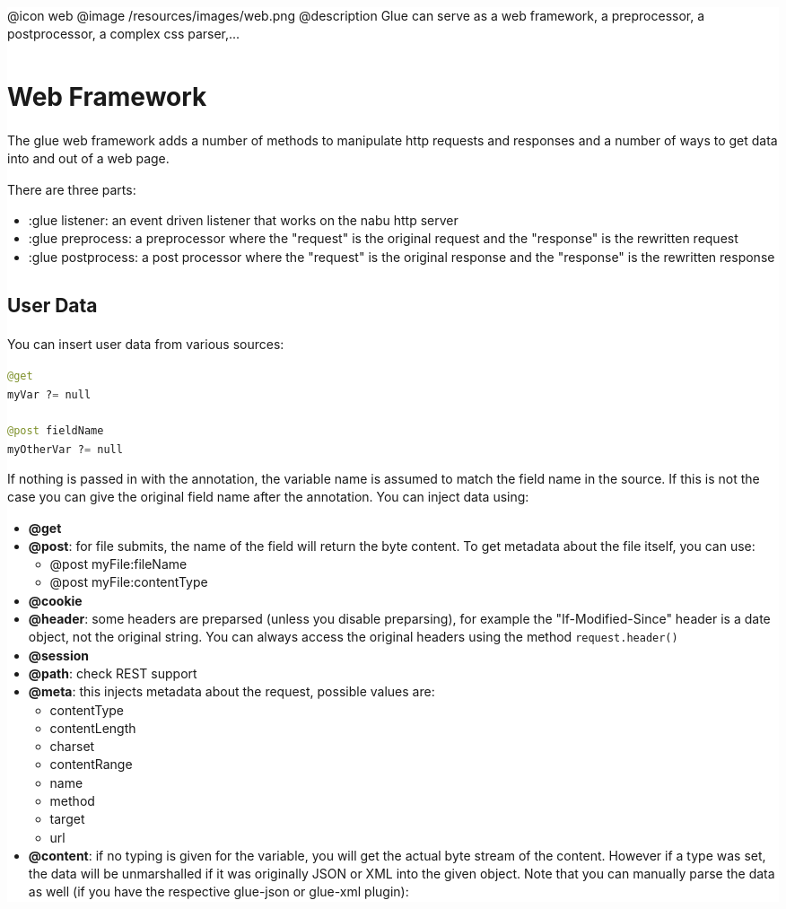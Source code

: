 @icon web
@image /resources/images/web.png
@description Glue can serve as a web framework, a preprocessor, a postprocessor, a complex css parser,...

# Web Framework

The glue web framework adds a number of methods to manipulate http requests and responses and a number of ways to get data into and out of a web page.

There are three parts:

- :glue listener: an event driven listener that works on the nabu http server
- :glue preprocess: a preprocessor where the "request" is the original request and the "response" is the rewritten request
- :glue postprocess: a post processor where the "request" is the original response and the "response" is the rewritten response

## User Data

You can insert user data from various sources:

```python
@get
myVar ?= null

@post fieldName
myOtherVar ?= null
```

If nothing is passed in with the annotation, the variable name is assumed to match the field name in the source. If this is not the case you can give the original field name after the annotation. You can inject data using:

- **@get**
- **@post**: for file submits, the name of the field will return the byte content. To get metadata about the file itself, you can use: 
	- @post myFile:fileName
	- @post myFile:contentType
- **@cookie**
- **@header**: some headers are preparsed (unless you disable preparsing), for example the "If-Modified-Since" header is a date object, not the original string. You can always access the original headers using the method `request.header()`
- **@session**
- **@path**: check REST support
- **@meta**: this injects metadata about the request, possible values are:
	- contentType
	- contentLength
	- charset
	- contentRange
	- name
	- method
	- target
	- url
- **@content**: if no typing is given for the variable, you will get the actual byte stream of the content. However if a type was set, the data will be unmarshalled if it was originally JSON or XML into the given object. Note that you can manually parse the data as well (if you have the respective glue-json or glue-xml plugin):
